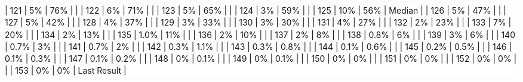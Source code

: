 | 121 | 5% | 76% |  |
| 122 | 6% | 71% |  |
| 123 | 5% | 65% |  |
| 124 | 3% | 59% |  |
| 125 | 10% | 56% | Median |
| 126 | 5% | 47% |  |
| 127 | 5% | 42% |  |
| 128 | 4% | 37% |  |
| 129 | 3% | 33% |  |
| 130 | 3% | 30% |  |
| 131 | 4% | 27% |  |
| 132 | 2% | 23% |  |
| 133 | 7% | 20% |  |
| 134 | 2% | 13% |  |
| 135 | 1.0% | 11% |  |
| 136 | 2% | 10% |  |
| 137 | 2% | 8% |  |
| 138 | 0.8% | 6% |  |
| 139 | 3% | 6% |  |
| 140 | 0.7% | 3% |  |
| 141 | 0.7% | 2% |  |
| 142 | 0.3% | 1.1% |  |
| 143 | 0.3% | 0.8% |  |
| 144 | 0.1% | 0.6% |  |
| 145 | 0.2% | 0.5% |  |
| 146 | 0.1% | 0.3% |  |
| 147 | 0.1% | 0.2% |  |
| 148 | 0% | 0.1% |  |
| 149 | 0% | 0.1% |  |
| 150 | 0% | 0% |  |
| 151 | 0% | 0% |  |
| 152 | 0% | 0% |  |
| 153 | 0% | 0% | Last Result |
